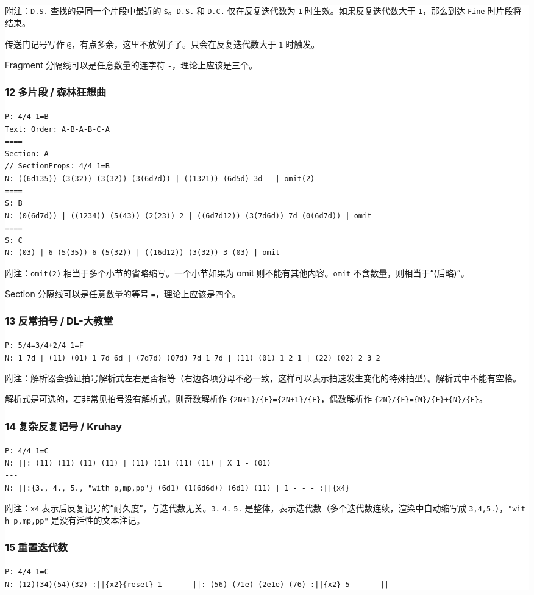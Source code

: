附注：`D.S.` 查找的是同一个片段中最近的 `$`。`D.S.` 和 `D.C.` 仅在反复迭代数为 `1` 时生效。如果反复迭代数大于 `1`，那么到达 `Fine` 时片段将结束。

传送门记号写作 `@`，有点多余，这里不放例子了。只会在反复迭代数大于 `1` 时触发。

Fragment 分隔线可以是任意数量的连字符 `-`，理论上应该是三个。

### 12 多片段 / 森林狂想曲

```plain
P: 4/4 1=B
Text: Order: A-B-A-B-C-A
====
Section: A
// SectionProps: 4/4 1=B
N: ((6d135)) (3(32)) (3(32)) (3(6d7d)) | ((1321)) (6d5d) 3d - | omit(2)
====
S: B
N: (0(6d7d)) | ((1234)) (5(43)) (2(23)) 2 | ((6d7d12)) (3(7d6d)) 7d (0(6d7d)) | omit
====
S: C
N: (03) | 6 (5(35)) 6 (5(32)) | ((16d12)) (3(32)) 3 (03) | omit
```

附注：`omit(2)` 相当于多个小节的省略缩写。一个小节如果为 omit 则不能有其他内容。`omit` 不含数量，则相当于“(后略)”。

Section 分隔线可以是任意数量的等号 `=`，理论上应该是四个。

### 13 反常拍号 / DL-大教堂

```plain
P: 5/4=3/4+2/4 1=F
N: 1 7d | (11) (01) 1 7d 6d | (7d7d) (07d) 7d 1 7d | (11) (01) 1 2 1 | (22) (02) 2 3 2
```

附注：解析器会验证拍号解析式左右是否相等（右边各项分母不必一致，这样可以表示拍速发生变化的特殊拍型）。解析式中不能有空格。

解析式是可选的，若非常见拍号没有解析式，则奇数解析作 `{2N+1}/{F}={2N+1}/{F}`，偶数解析作 `{2N}/{F}={N}/{F}+{N}/{F}`。

### 14 复杂反复记号 / Kruhay

```plain
P: 4/4 1=C
N: ||: (11) (11) (11) (11) | (11) (11) (11) (11) | X 1 - (01)
---
N: ||:{3., 4., 5., "with p,mp,pp"} (6d1) (1(6d6d)) (6d1) (11) | 1 - - - :||{x4}
```

附注：`x4` 表示后反复记号的“耐久度”，与迭代数无关。`3.` `4.` `5.` 是整体，表示迭代数（多个迭代数连续，渲染中自动缩写成 `3,4,5.`），`"with p,mp,pp"` 是没有活性的文本注记。

### 15 重置迭代数

```plain
P: 4/4 1=C
N: (12)(34)(54)(32) :||{x2}{reset} 1 - - - ||: (56) (71e) (2e1e) (76) :||{x2} 5 - - - ||
```
